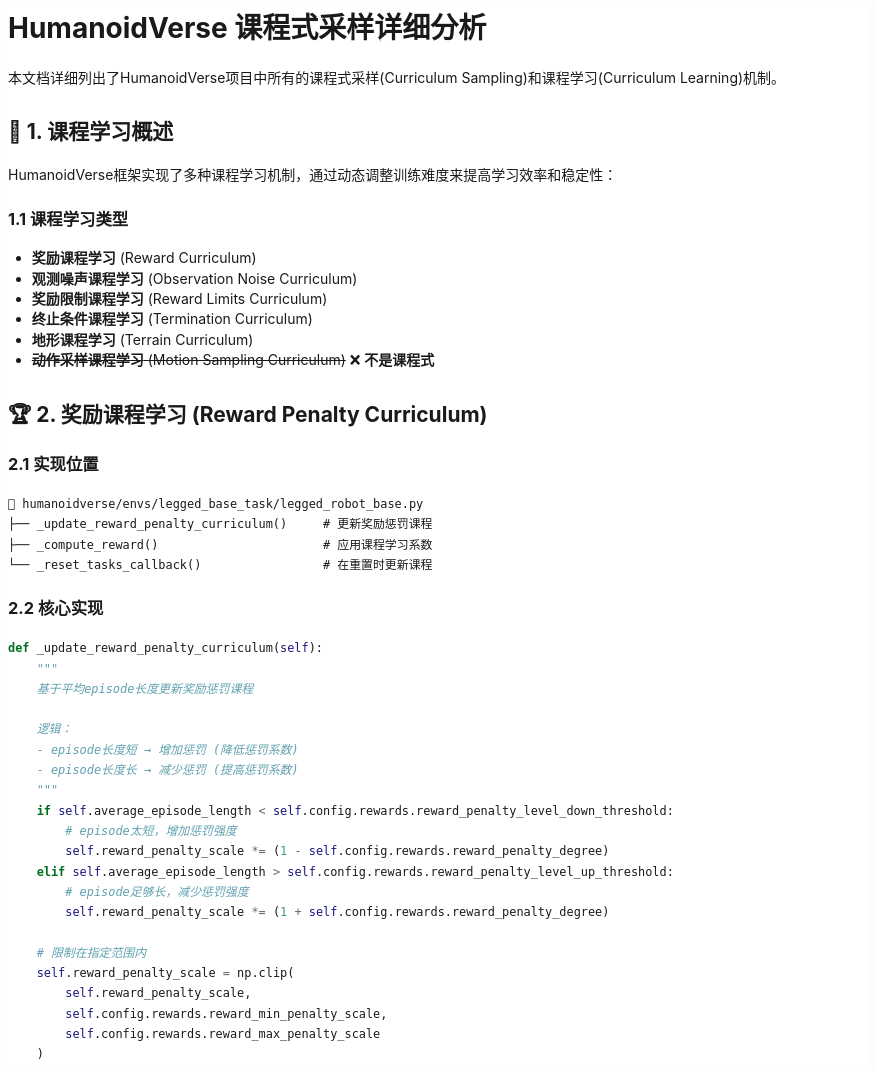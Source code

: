 # HumanoidVerse 课程式采样详细分析

本文档详细列出了HumanoidVerse项目中所有的课程式采样(Curriculum Sampling)和课程学习(Curriculum Learning)机制。

## 🎯 1. 课程学习概述

HumanoidVerse框架实现了多种课程学习机制，通过动态调整训练难度来提高学习效率和稳定性：

### 1.1 课程学习类型
- **奖励课程学习** (Reward Curriculum)
- **观测噪声课程学习** (Observation Noise Curriculum)
- **奖励限制课程学习** (Reward Limits Curriculum)
- **终止条件课程学习** (Termination Curriculum)
- **地形课程学习** (Terrain Curriculum)
- ~~**动作采样课程学习** (Motion Sampling Curriculum)~~ ❌ **不是课程式**

## 🏆 2. 奖励课程学习 (Reward Penalty Curriculum)

### 2.1 实现位置
```
📁 humanoidverse/envs/legged_base_task/legged_robot_base.py
├── _update_reward_penalty_curriculum()     # 更新奖励惩罚课程
├── _compute_reward()                       # 应用课程学习系数
└── _reset_tasks_callback()                 # 在重置时更新课程
```

### 2.2 核心实现
```python
def _update_reward_penalty_curriculum(self):
    """
    基于平均episode长度更新奖励惩罚课程
    
    逻辑：
    - episode长度短 → 增加惩罚 (降低惩罚系数)
    - episode长度长 → 减少惩罚 (提高惩罚系数)
    """
    if self.average_episode_length < self.config.rewards.reward_penalty_level_down_threshold:
        # episode太短，增加惩罚强度
        self.reward_penalty_scale *= (1 - self.config.rewards.reward_penalty_degree)
    elif self.average_episode_length > self.config.rewards.reward_penalty_level_up_threshold:
        # episode足够长，减少惩罚强度
        self.reward_penalty_scale *= (1 + self.config.rewards.reward_penalty_degree)
    
    # 限制在指定范围内
    self.reward_penalty_scale = np.clip(
        self.reward_penalty_scale,
        self.config.rewards.reward_min_penalty_scale,
        self.config.rewards.reward_max_penalty_scale
    )
```
